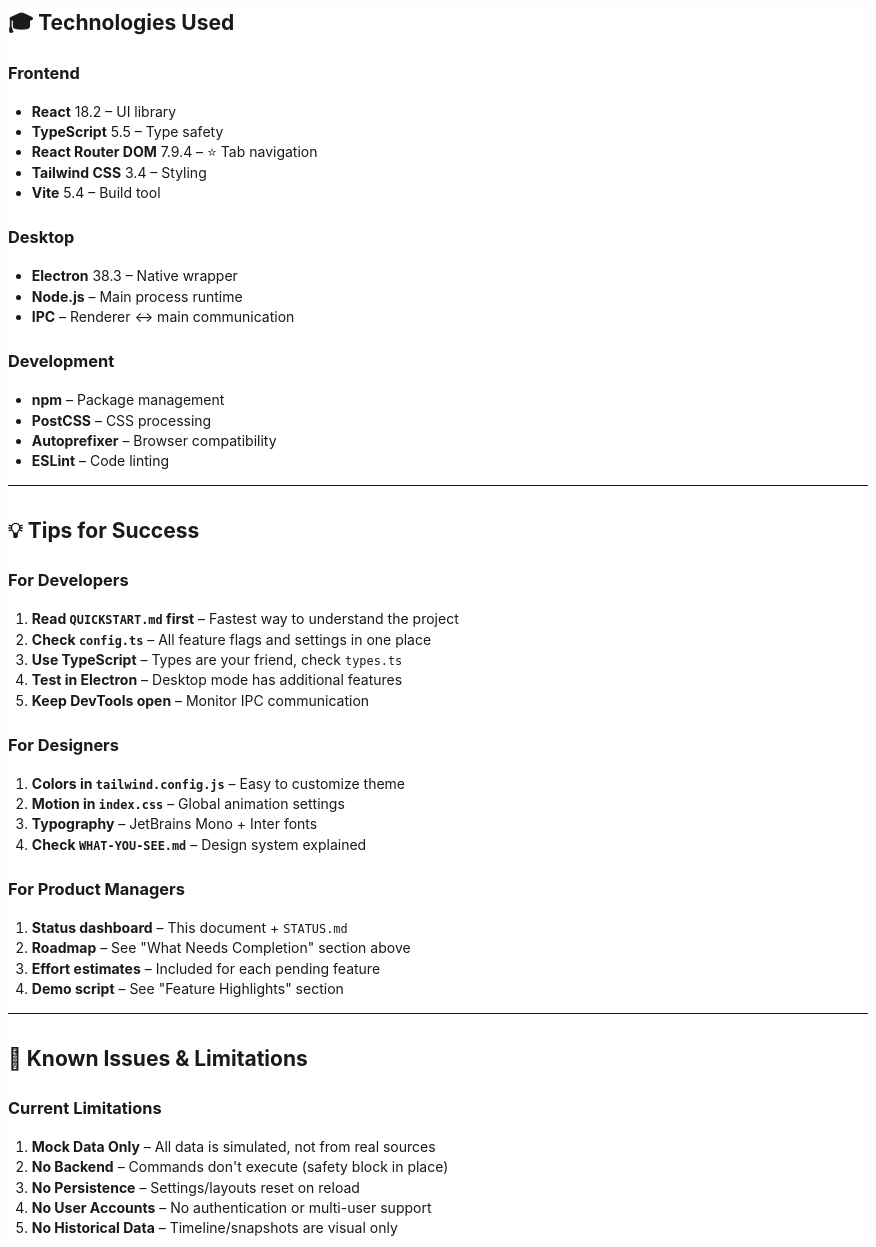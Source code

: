 
## 🎓 Technologies Used

### Frontend
- **React** 18.2 – UI library
- **TypeScript** 5.5 – Type safety
- **React Router DOM** 7.9.4 – ⭐ Tab navigation
- **Tailwind CSS** 3.4 – Styling
- **Vite** 5.4 – Build tool

### Desktop
- **Electron** 38.3 – Native wrapper
- **Node.js** – Main process runtime
- **IPC** – Renderer ↔ main communication

### Development
- **npm** – Package management
- **PostCSS** – CSS processing
- **Autoprefixer** – Browser compatibility
- **ESLint** – Code linting

---

## 💡 Tips for Success

### For Developers
1. **Read `QUICKSTART.md` first** – Fastest way to understand the project
2. **Check `config.ts`** – All feature flags and settings in one place
3. **Use TypeScript** – Types are your friend, check `types.ts`
4. **Test in Electron** – Desktop mode has additional features
5. **Keep DevTools open** – Monitor IPC communication

### For Designers
1. **Colors in `tailwind.config.js`** – Easy to customize theme
2. **Motion in `index.css`** – Global animation settings
3. **Typography** – JetBrains Mono + Inter fonts
4. **Check `WHAT-YOU-SEE.md`** – Design system explained

### For Product Managers
1. **Status dashboard** – This document + `STATUS.md`
2. **Roadmap** – See "What Needs Completion" section above
3. **Effort estimates** – Included for each pending feature
4. **Demo script** – See "Feature Highlights" section

---

## 🐛 Known Issues & Limitations

### Current Limitations
1. **Mock Data Only** – All data is simulated, not from real sources
2. **No Backend** – Commands don't execute (safety block in place)
3. **No Persistence** – Settings/layouts reset on reload
4. **No User Accounts** – No authentication or multi-user support
5. **No Historical Data** – Timeline/snapshots are visual only
